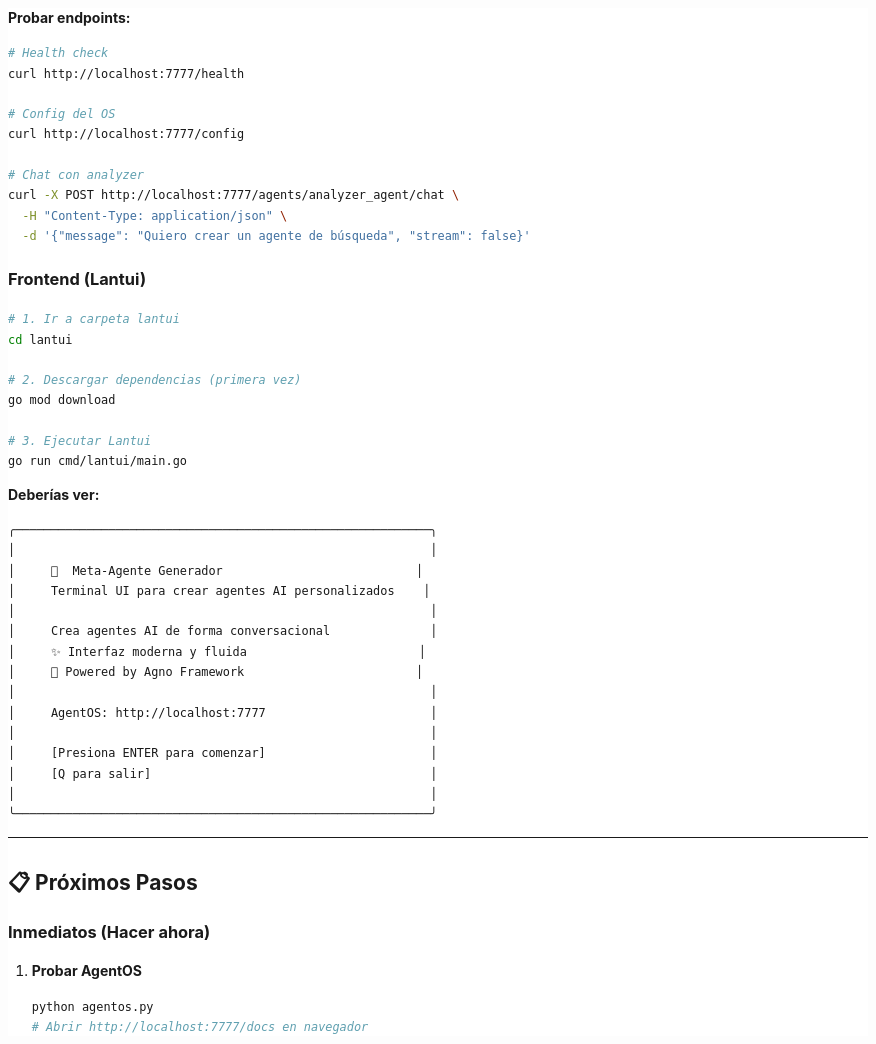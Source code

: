 **Probar endpoints:**
```bash
# Health check
curl http://localhost:7777/health

# Config del OS
curl http://localhost:7777/config

# Chat con analyzer
curl -X POST http://localhost:7777/agents/analyzer_agent/chat \
  -H "Content-Type: application/json" \
  -d '{"message": "Quiero crear un agente de búsqueda", "stream": false}'
```

### Frontend (Lantui)

```bash
# 1. Ir a carpeta lantui
cd lantui

# 2. Descargar dependencias (primera vez)
go mod download

# 3. Ejecutar Lantui
go run cmd/lantui/main.go
```

**Deberías ver:**
```
╭──────────────────────────────────────────────────────────╮
│                                                          │
│     🤖  Meta-Agente Generador                           │
│     Terminal UI para crear agentes AI personalizados    │
│                                                          │
│     Crea agentes AI de forma conversacional              │
│     ✨ Interfaz moderna y fluida                        │
│     🚀 Powered by Agno Framework                        │
│                                                          │
│     AgentOS: http://localhost:7777                       │
│                                                          │
│     [Presiona ENTER para comenzar]                       │
│     [Q para salir]                                       │
│                                                          │
╰──────────────────────────────────────────────────────────╯
```

---

## 📋 Próximos Pasos

### Inmediatos (Hacer ahora)

1. **Probar AgentOS**
   ```bash
   python agentos.py
   # Abrir http://localhost:7777/docs en navegador
   ```

